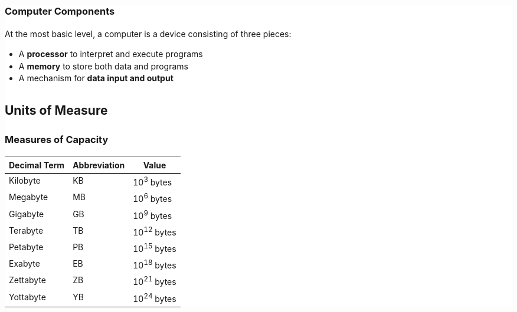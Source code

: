 ### Computer Components
At the most basic level, a computer is a device consisting of three pieces:
<ul>
  <li>A <strong>processor</strong> to interpret and execute programs</li>
  <li>A <strong>memory</strong> to store both data and programs</li>
  <li>A mechanism for <strong>data input and output</strong></li>
</ul>  

## Units of Measure
### Measures of Capacity
<table>
        <thead>
            <tr>
                <th>Decimal Term</th>
                <th>Abbreviation</th>
                <th>Value</th>
            </tr>
        </thead>
        <tbody>
            <tr>
                <td>Kilobyte</td>
                <td>KB</td>
                <td>10<sup>3</sup> bytes</td>
            </tr>
            <tr>
                <td>Megabyte</td>
                <td>MB</td>
                <td>10<sup>6</sup> bytes</td>
            </tr>
            <tr>
                <td>Gigabyte</td>
                <td>GB</td>
                <td>10<sup>9</sup> bytes</td>
            </tr>
            <tr>
                <td>Terabyte</td>
                <td>TB</td>
                <td>10<sup>12</sup> bytes</td>
            </tr>
            <tr>
                <td>Petabyte</td>
                <td>PB</td>
                <td>10<sup>15</sup> bytes</td>
            </tr>
            <tr>
                <td>Exabyte</td>
                <td>EB</td>
                <td>10<sup>18</sup> bytes</td>
            </tr>
            <tr>
                <td>Zettabyte</td>
                <td>ZB</td>
                <td>10<sup>21</sup> bytes</td>
            </tr>
            <tr>
                <td>Yottabyte</td>
                <td>YB</td>
                <td>10<sup>24</sup> bytes</td>
            </tr>
        </tbody>
    </table>
